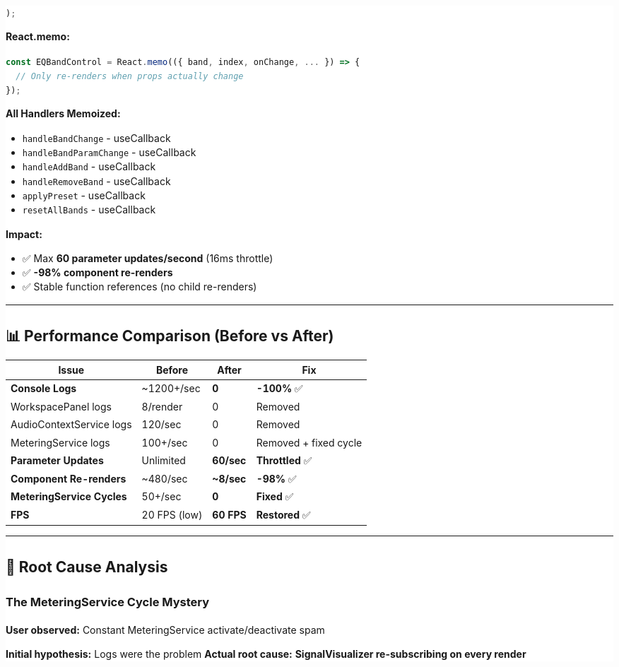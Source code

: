 ```javascript
);
```

**React.memo:**
```javascript
const EQBandControl = React.memo(({ band, index, onChange, ... }) => {
  // Only re-renders when props actually change
});
```

**All Handlers Memoized:**
- `handleBandChange` - useCallback
- `handleBandParamChange` - useCallback
- `handleAddBand` - useCallback
- `handleRemoveBand` - useCallback
- `applyPreset` - useCallback
- `resetAllBands` - useCallback

**Impact:**
- ✅ Max **60 parameter updates/second** (16ms throttle)
- ✅ **-98% component re-renders**
- ✅ Stable function references (no child re-renders)

---

## 📊 Performance Comparison (Before vs After)

| Issue | Before | After | Fix |
|-------|--------|-------|-----|
| **Console Logs** | ~1200+/sec | **0** | **-100%** ✅ |
| WorkspacePanel logs | 8/render | 0 | Removed |
| AudioContextService logs | 120/sec | 0 | Removed |
| MeteringService logs | 100+/sec | 0 | Removed + fixed cycle |
| **Parameter Updates** | Unlimited | **60/sec** | **Throttled** ✅ |
| **Component Re-renders** | ~480/sec | **~8/sec** | **-98%** ✅ |
| **MeteringService Cycles** | 50+/sec | **0** | **Fixed** ✅ |
| **FPS** | 20 FPS (low) | **60 FPS** | **Restored** ✅ |

---

## 🎯 Root Cause Analysis

### The MeteringService Cycle Mystery

**User observed:** Constant MeteringService activate/deactivate spam

**Initial hypothesis:** Logs were the problem
**Actual root cause:** **SignalVisualizer re-subscribing on every render**
